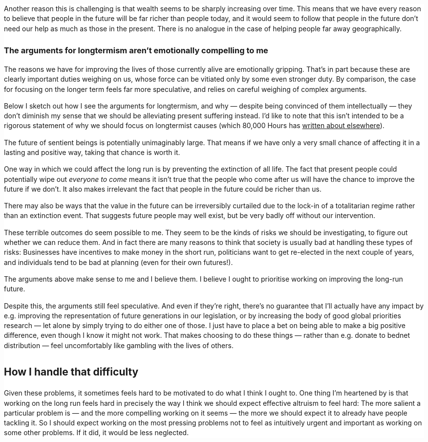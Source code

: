 Another reason this is challenging is that wealth seems to be sharply increasing over time. This means that we have every reason to believe that people in the future will be far richer than people today, and it would seem to follow that people in the future don’t need our help as much as those in the present. There is no analogue in the case of helping people far away geographically.

### **The arguments for longtermism aren’t emotionally compelling to me**

The reasons we have for improving the lives of those currently alive are emotionally gripping. That’s in part because these are clearly important duties weighing on us, whose force can be vitiated only by some even stronger duty. By comparison, the case for focusing on the longer term feels far more speculative, and relies on careful weighing of complex arguments.

Below I sketch out how I see the arguments for longtermism, and why — despite being convinced of them intellectually — they don’t diminish my sense that we should be alleviating present suffering instead. I’d like to note that this isn’t intended to be a rigorous statement of why we should focus on longtermist causes (which 80,000 Hours has [written about elsewhere](https://80000hours.org/articles/future-generations/)).

The future of sentient beings is potentially unimaginably large. That means if we have only a very small chance of affecting it in a lasting and positive way, taking that chance is worth it.

One way in which we could affect the long run is by preventing the extinction of all life. The fact that present people could potentially wipe out _everyone to come_ means it isn’t true that the people who come after us will have the chance to improve the future if we don’t. It also makes irrelevant the fact that people in the future could be richer than us.

There may also be ways that the value in the future can be irreversibly curtailed due to the lock-in of a totalitarian regime rather than an extinction event. That suggests future people may well exist, but be very badly off without our intervention.

These terrible outcomes do seem possible to me. They seem to be the kinds of risks we should be investigating, to figure out whether we can reduce them. And in fact there are many reasons to think that society is usually bad at handling these types of risks: Businesses have incentives to make money in the short run, politicians want to get re-elected in the next couple of years, and individuals tend to be bad at planning (even for their own futures!).

The arguments above make sense to me and I believe them. I believe I ought to prioritise working on improving the long-run future.

Despite this, the arguments still feel speculative. And even if they’re right, there’s no guarantee that I’ll actually have any impact by e.g. improving the representation of future generations in our legislation, or by increasing the body of good global priorities research — let alone by simply trying to do either one of those. I just have to place a bet on being able to make a big positive difference, even though I know it might not work. That makes choosing to do these things — rather than e.g. donate to bednet distribution — feel uncomfortably like gambling with the lives of others.

## **How I handle that difficulty**

Given these problems, it sometimes feels hard to be motivated to do what I think I ought to. One thing I’m heartened by is that working on the long run feels hard in precisely the way I think we should expect effective altruism to feel hard: The more salient a particular problem is — and the more compelling working on it seems — the more we should expect it to already have people tackling it. So I should expect working on the most pressing problems not to feel as intuitively urgent and important as working on some other problems. If it did, it would be less neglected.
